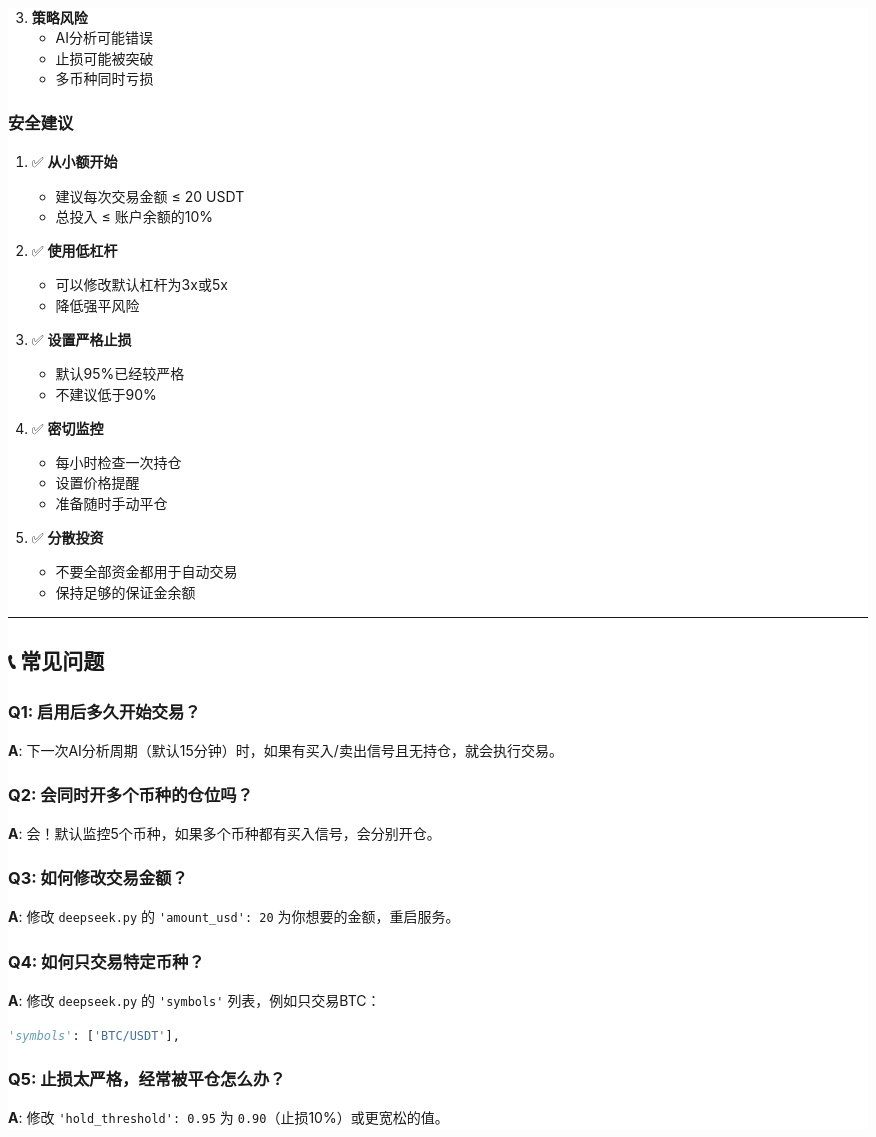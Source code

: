 3. **策略风险**
   - AI分析可能错误
   - 止损可能被突破
   - 多币种同时亏损

### 安全建议

1. ✅ **从小额开始**
   - 建议每次交易金额 ≤ 20 USDT
   - 总投入 ≤ 账户余额的10%

2. ✅ **使用低杠杆**
   - 可以修改默认杠杆为3x或5x
   - 降低强平风险

3. ✅ **设置严格止损**
   - 默认95%已经较严格
   - 不建议低于90%

4. ✅ **密切监控**
   - 每小时检查一次持仓
   - 设置价格提醒
   - 准备随时手动平仓

5. ✅ **分散投资**
   - 不要全部资金都用于自动交易
   - 保持足够的保证金余额

---

## 📞 常见问题

### Q1: 启用后多久开始交易？

**A**: 下一次AI分析周期（默认15分钟）时，如果有买入/卖出信号且无持仓，就会执行交易。

### Q2: 会同时开多个币种的仓位吗？

**A**: 会！默认监控5个币种，如果多个币种都有买入信号，会分别开仓。

### Q3: 如何修改交易金额？

**A**: 修改 `deepseek.py` 的 `'amount_usd': 20` 为你想要的金额，重启服务。

### Q4: 如何只交易特定币种？

**A**: 修改 `deepseek.py` 的 `'symbols'` 列表，例如只交易BTC：
```python
'symbols': ['BTC/USDT'],
```

### Q5: 止损太严格，经常被平仓怎么办？

**A**: 修改 `'hold_threshold': 0.95` 为 `0.90`（止损10%）或更宽松的值。
